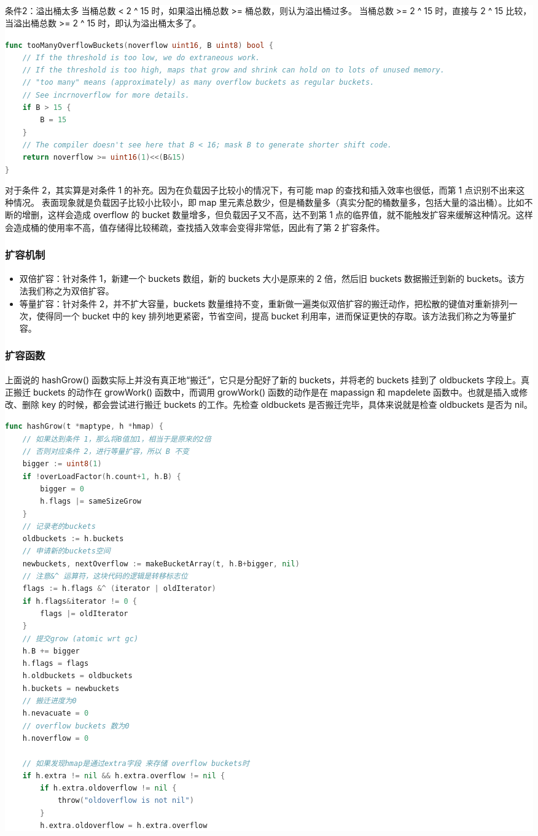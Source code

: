 条件2：溢出桶太多
当桶总数 < 2 ^ 15 时，如果溢出桶总数 >= 桶总数，则认为溢出桶过多。
当桶总数 >= 2 ^ 15 时，直接与 2 ^ 15 比较，当溢出桶总数 >= 2 ^ 15 时，即认为溢出桶太多了。
```go
func tooManyOverflowBuckets(noverflow uint16, B uint8) bool {
    // If the threshold is too low, we do extraneous work.
    // If the threshold is too high, maps that grow and shrink can hold on to lots of unused memory.
    // "too many" means (approximately) as many overflow buckets as regular buckets.
    // See incrnoverflow for more details.
    if B > 15 {
        B = 15
    }
    // The compiler doesn't see here that B < 16; mask B to generate shorter shift code.
    return noverflow >= uint16(1)<<(B&15)
}
```
对于条件 2，其实算是对条件 1 的补充。因为在负载因子比较小的情况下，有可能 map 的查找和插入效率也很低，而第 1 点识别不出来这种情况。
表面现象就是负载因子比较小比较小，即 map 里元素总数少，但是桶数量多（真实分配的桶数量多，包括大量的溢出桶）。比如不断的增删，这样会造成 overflow 的 bucket 数量增多，但负载因子又不高，达不到第 1 点的临界值，就不能触发扩容来缓解这种情况。这样会造成桶的使用率不高，值存储得比较稀疏，查找插入效率会变得非常低，因此有了第 2 扩容条件。

### 扩容机制
- 双倍扩容：针对条件 1，新建一个 buckets 数组，新的 buckets 大小是原来的 2 倍，然后旧 buckets 数据搬迁到新的 buckets。该方法我们称之为双倍扩容。
- 等量扩容：针对条件 2，并不扩大容量，buckets 数量维持不变，重新做一遍类似双倍扩容的搬迁动作，把松散的键值对重新排列一次，使得同一个 bucket 中的 key 排列地更紧密，节省空间，提高 bucket 利用率，进而保证更快的存取。该方法我们称之为等量扩容。

### 扩容函数
上面说的 hashGrow() 函数实际上并没有真正地“搬迁”，它只是分配好了新的 buckets，并将老的 buckets 挂到了 oldbuckets 字段上。真正搬迁 buckets 的动作在 growWork() 函数中，而调用 growWork() 函数的动作是在 mapassign 和 mapdelete 函数中。也就是插入或修改、删除 key 的时候，都会尝试进行搬迁 buckets 的工作。先检查 oldbuckets 是否搬迁完毕，具体来说就是检查 oldbuckets 是否为 nil。
```go
func hashGrow(t *maptype, h *hmap) {
    // 如果达到条件 1，那么将B值加1，相当于是原来的2倍
    // 否则对应条件 2，进行等量扩容，所以 B 不变
    bigger := uint8(1)
    if !overLoadFactor(h.count+1, h.B) {
        bigger = 0
        h.flags |= sameSizeGrow
    }
    // 记录老的buckets
    oldbuckets := h.buckets
    // 申请新的buckets空间
    newbuckets, nextOverflow := makeBucketArray(t, h.B+bigger, nil)
    // 注意&^ 运算符，这块代码的逻辑是转移标志位
    flags := h.flags &^ (iterator | oldIterator)
    if h.flags&iterator != 0 {
        flags |= oldIterator
    }
    // 提交grow (atomic wrt gc)
    h.B += bigger
    h.flags = flags
    h.oldbuckets = oldbuckets
    h.buckets = newbuckets
    // 搬迁进度为0
    h.nevacuate = 0
    // overflow buckets 数为0
    h.noverflow = 0

    // 如果发现hmap是通过extra字段 来存储 overflow buckets时
    if h.extra != nil && h.extra.overflow != nil {
        if h.extra.oldoverflow != nil {
            throw("oldoverflow is not nil")
        }
        h.extra.oldoverflow = h.extra.overflow
```